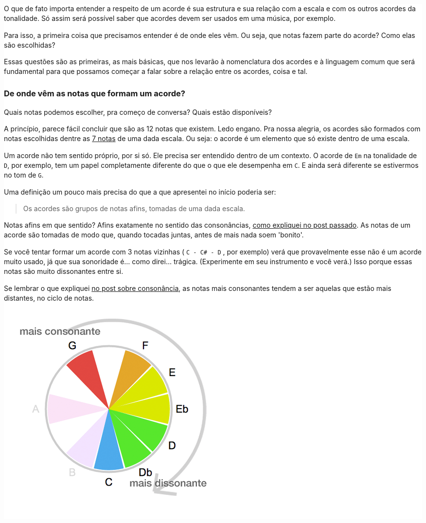 O que de fato importa entender a respeito de um acorde é sua estrutura e sua relação com a escala e com os outros acordes da tonalidade. Só assim será possível saber que acordes devem ser usados em uma música, por exemplo.

Para isso, a primeira coisa que precisamos entender é de onde eles vêm. Ou seja, que notas fazem parte do acorde? Como elas são escolhidas?

Essas questões são as primeiras, as mais básicas, que nos levarão à nomenclatura dos acordes e à linguagem comum que será fundamental para que possamos começar a falar sobre a relação entre os acordes, coisa e tal.

### De onde vêm as notas que formam um acorde?

Quais notas podemos escolher, pra começo de conversa? Quais estão disponíveis?

A princípio, parece fácil concluir que são as 12 notas que existem. Ledo engano. Pra nossa alegria, os acordes são formados com notas escolhidas dentre as [7 notas](/2013/03/07/como-nascem-as-escalas.html) de uma dada escala. Ou seja: o acorde é um elemento que só existe dentro de uma escala.

Um acorde não tem sentido próprio, por si só. Ele precisa ser entendido dentro de um contexto. O acorde de `Em` na tonalidade de `D`, por exemplo, tem um papel completamente diferente do que o que ele desempenha em `C`. E ainda será diferente se estivermos no tom de `G`.

Uma definição um pouco mais precisa do que a que apresentei no início poderia ser:

>  Os acordes são grupos de notas afins, tomadas de uma dada escala. 

Notas afins em que sentido? Afins exatamente no sentido das consonâncias, [como expliquei no post passado](/2014/01/11/consonancia-como-combinar-os-sons.html). As notas de um acorde são tomadas de modo que, quando tocadas juntas, antes de mais nada soem 'bonito'.

Se você tentar formar um acorde com 3 notas vizinhas ( `C - C# - D` , por exemplo) verá que provavelmente esse não é um acorde muito usado, já que sua sonoridade é... como direi... trágica. (Experimente em seu instrumento e você verá.) Isso porque essas notas são muito dissonantes entre si.

Se lembrar o que expliquei [no post sobre consonância](/2014/01/11/consonancia-como-combinar-os-sons.html), as notas mais consonantes tendem a ser aquelas que estão mais distantes, no ciclo de notas.

<img src='/img/consonancia/consonancia_ciclo.png' style='margin:10px 0' class=""/>
